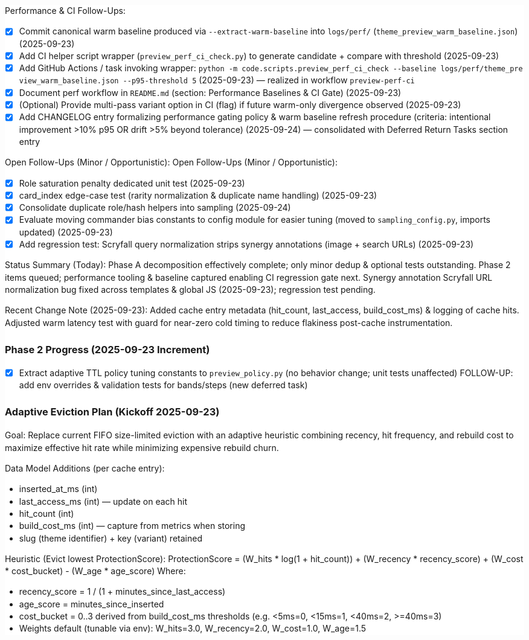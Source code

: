 Performance & CI Follow-Ups:
 - [x] Commit canonical warm baseline produced via `--extract-warm-baseline` into `logs/perf/` (`theme_preview_warm_baseline.json`) (2025-09-23)
 - [x] Add CI helper script wrapper (`preview_perf_ci_check.py`) to generate candidate + compare with threshold (2025-09-23)
 - [x] Add GitHub Actions / task invoking wrapper: `python -m code.scripts.preview_perf_ci_check --baseline logs/perf/theme_preview_warm_baseline.json --p95-threshold 5` (2025-09-23) — realized in workflow `preview-perf-ci`
 - [x] Document perf workflow in `README.md` (section: Performance Baselines & CI Gate) (2025-09-23)
 - [x] (Optional) Provide multi-pass variant option in CI (flag) if future warm-only divergence observed (2025-09-23)
 - [x] Add CHANGELOG entry formalizing performance gating policy & warm baseline refresh procedure (criteria: intentional improvement >10% p95 OR drift >5% beyond tolerance) (2025-09-24) — consolidated with Deferred Return Tasks section entry

Open Follow-Ups (Minor / Opportunistic):
Open Follow-Ups (Minor / Opportunistic):
 - [x] Role saturation penalty dedicated unit test (2025-09-23)
 - [x] card_index edge-case test (rarity normalization & duplicate name handling) (2025-09-23)
 - [x] Consolidate duplicate role/hash helpers into sampling (2025-09-24)
 - [x] Evaluate moving commander bias constants to config module for easier tuning (moved to `sampling_config.py`, imports updated) (2025-09-23)
 - [x] Add regression test: Scryfall query normalization strips synergy annotations (image + search URLs) (2025-09-23)

Status Summary (Today): Phase A decomposition effectively complete; only minor dedup & optional tests outstanding. Phase 2 items queued; performance tooling & baseline captured enabling CI regression gate next. Synergy annotation Scryfall URL normalization bug fixed across templates & global JS (2025-09-23); regression test pending.

Recent Change Note (2025-09-23): Added cache entry metadata (hit_count, last_access, build_cost_ms) & logging of cache hits. Adjusted warm latency test with guard for near-zero cold timing to reduce flakiness post-cache instrumentation.

### Phase 2 Progress (2025-09-23 Increment)
 - [x] Extract adaptive TTL policy tuning constants to `preview_policy.py` (no behavior change; unit tests unaffected)
   FOLLOW-UP: add env overrides & validation tests for bands/steps (new deferred task)

### Adaptive Eviction Plan (Kickoff 2025-09-23)
Goal: Replace current FIFO size-limited eviction with an adaptive heuristic combining recency, hit frequency, and rebuild cost to maximize effective hit rate while minimizing expensive rebuild churn.

Data Model Additions (per cache entry):
 - inserted_at_ms (int)
 - last_access_ms (int) — update on each hit
 - hit_count (int)
 - build_cost_ms (int) — capture from metrics when storing
 - slug (theme identifier) + key (variant) retained

Heuristic (Evict lowest ProtectionScore):
 ProtectionScore = (W_hits * log(1 + hit_count)) + (W_recency * recency_score) + (W_cost * cost_bucket) - (W_age * age_score)
Where:
 - recency_score = 1 / (1 + minutes_since_last_access)
 - age_score = minutes_since_inserted
 - cost_bucket = 0..3 derived from build_cost_ms thresholds (e.g. <5ms=0, <15ms=1, <40ms=2, >=40ms=3)
 - Weights default (tunable via env): W_hits=3.0, W_recency=2.0, W_cost=1.0, W_age=1.5
